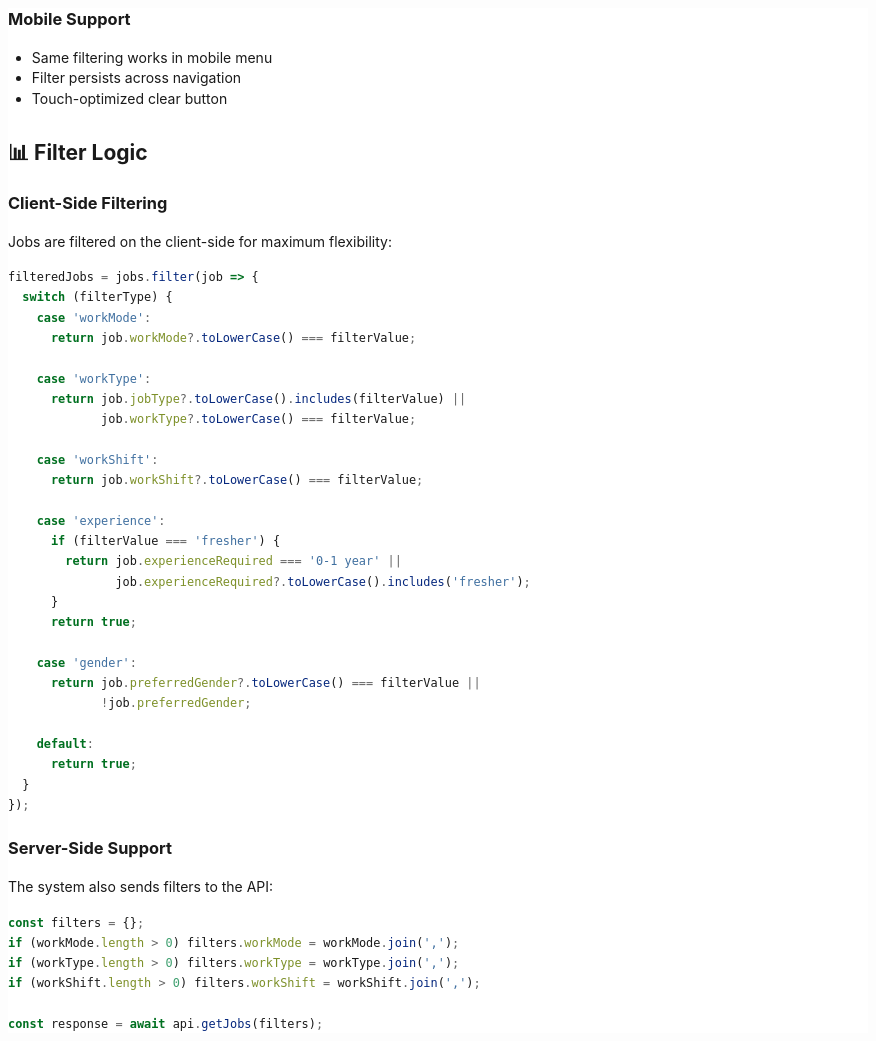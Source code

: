 ### Mobile Support
- Same filtering works in mobile menu
- Filter persists across navigation
- Touch-optimized clear button

## 📊 Filter Logic

### Client-Side Filtering
Jobs are filtered on the client-side for maximum flexibility:

```javascript
filteredJobs = jobs.filter(job => {
  switch (filterType) {
    case 'workMode':
      return job.workMode?.toLowerCase() === filterValue;
      
    case 'workType':
      return job.jobType?.toLowerCase().includes(filterValue) || 
             job.workType?.toLowerCase() === filterValue;
             
    case 'workShift':
      return job.workShift?.toLowerCase() === filterValue;
      
    case 'experience':
      if (filterValue === 'fresher') {
        return job.experienceRequired === '0-1 year' || 
               job.experienceRequired?.toLowerCase().includes('fresher');
      }
      return true;
      
    case 'gender':
      return job.preferredGender?.toLowerCase() === filterValue || 
             !job.preferredGender;
             
    default:
      return true;
  }
});
```

### Server-Side Support
The system also sends filters to the API:
```javascript
const filters = {};
if (workMode.length > 0) filters.workMode = workMode.join(',');
if (workType.length > 0) filters.workType = workType.join(',');
if (workShift.length > 0) filters.workShift = workShift.join(',');

const response = await api.getJobs(filters);
```
